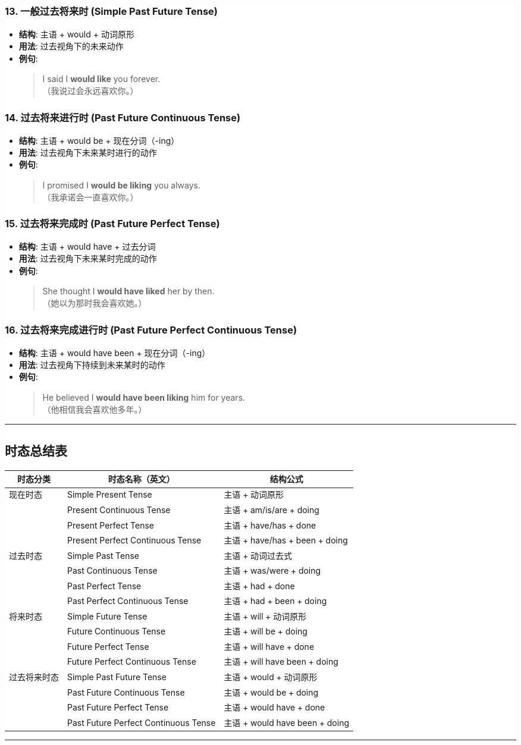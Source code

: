### 13. 一般过去将来时 (Simple Past Future Tense)
- **结构**: 主语 + would + 动词原形  
- **用法**: 过去视角下的未来动作  
- **例句**:  
  > I said I **would like** you forever.  
  > （我说过会永远喜欢你。）  

### 14. 过去将来进行时 (Past Future Continuous Tense)
- **结构**: 主语 + would be + 现在分词（-ing）  
- **用法**: 过去视角下未来某时进行的动作  
- **例句**:  
  > I promised I **would be liking** you always.  
  > （我承诺会一直喜欢你。）  

### 15. 过去将来完成时 (Past Future Perfect Tense)
- **结构**: 主语 + would have + 过去分词  
- **用法**: 过去视角下未来某时完成的动作  
- **例句**:  
  > She thought I **would have liked** her by then.  
  > （她以为那时我会喜欢她。）  

### 16. 过去将来完成进行时 (Past Future Perfect Continuous Tense)
- **结构**: 主语 + would have been + 现在分词（-ing）  
- **用法**: 过去视角下持续到未来某时的动作  
- **例句**:  
  > He believed I **would have been liking** him for years.  
  > （他相信我会喜欢他多年。）  

---

## 时态总结表

| 时态分类         | 时态名称（英文）                     | 结构公式                           |
|------------------|-------------------------------------|----------------------------------|
| 现在时态         | Simple Present Tense               | 主语 + 动词原形                   |
|                  | Present Continuous Tense          | 主语 + am/is/are + doing         |
|                  | Present Perfect Tense             | 主语 + have/has + done           |
|                  | Present Perfect Continuous Tense  | 主语 + have/has + been + doing   |
| 过去时态         | Simple Past Tense                 | 主语 + 动词过去式                 |
|                  | Past Continuous Tense             | 主语 + was/were + doing          |
|                  | Past Perfect Tense                | 主语 + had + done                |
|                  | Past Perfect Continuous Tense     | 主语 + had + been + doing        |
| 将来时态         | Simple Future Tense               | 主语 + will + 动词原形            |
|                  | Future Continuous Tense           | 主语 + will be + doing           |
|                  | Future Perfect Tense              | 主语 + will have + done          |
|                  | Future Perfect Continuous Tense   | 主语 + will have been + doing    |
| 过去将来时态     | Simple Past Future Tense          | 主语 + would + 动词原形           |
|                  | Past Future Continuous Tense      | 主语 + would be + doing          |
|                  | Past Future Perfect Tense         | 主语 + would have + done         |
|                  | Past Future Perfect Continuous Tense | 主语 + would have been + doing |

---